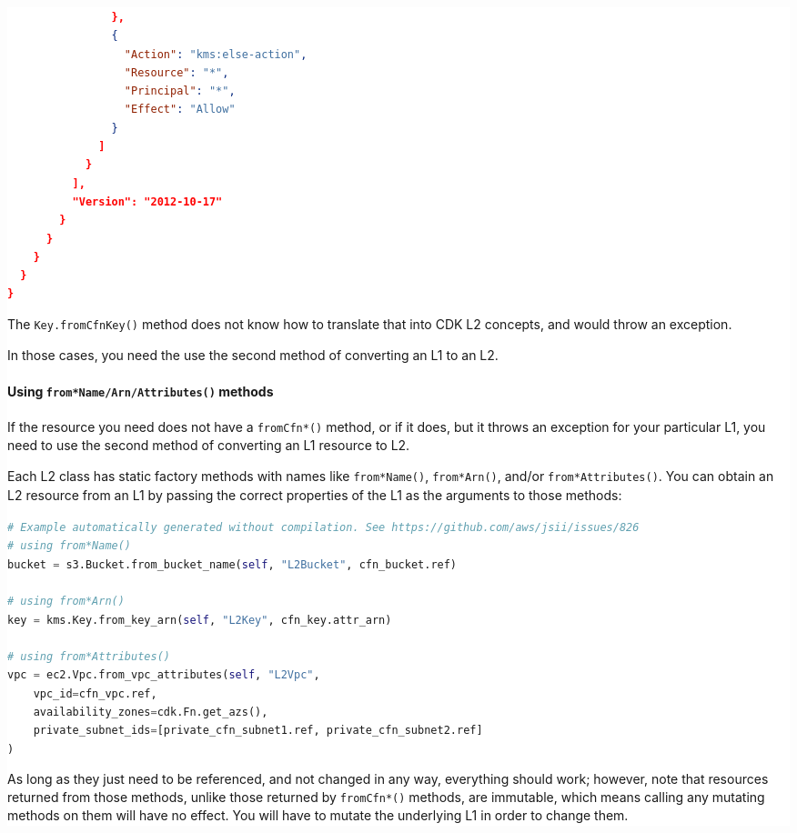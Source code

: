 ```json
                },
                {
                  "Action": "kms:else-action",
                  "Resource": "*",
                  "Principal": "*",
                  "Effect": "Allow"
                }
              ]
            }
          ],
          "Version": "2012-10-17"
        }
      }
    }
  }
}
```

The `Key.fromCfnKey()` method does not know how to translate that into CDK L2 concepts,
and would throw an exception.

In those cases, you need the use the second method of converting an L1 to an L2.

#### Using `from*Name/Arn/Attributes()` methods

If the resource you need does not have a `fromCfn*()` method,
or if it does, but it throws an exception for your particular L1,
you need to use the second method of converting an L1 resource to L2.

Each L2 class has static factory methods with names like `from*Name()`,
`from*Arn()`, and/or `from*Attributes()`.
You can obtain an L2 resource from an L1 by passing the correct properties of the L1 as the arguments to those methods:

```python
# Example automatically generated without compilation. See https://github.com/aws/jsii/issues/826
# using from*Name()
bucket = s3.Bucket.from_bucket_name(self, "L2Bucket", cfn_bucket.ref)

# using from*Arn()
key = kms.Key.from_key_arn(self, "L2Key", cfn_key.attr_arn)

# using from*Attributes()
vpc = ec2.Vpc.from_vpc_attributes(self, "L2Vpc",
    vpc_id=cfn_vpc.ref,
    availability_zones=cdk.Fn.get_azs(),
    private_subnet_ids=[private_cfn_subnet1.ref, private_cfn_subnet2.ref]
)
```

As long as they just need to be referenced,
and not changed in any way, everything should work;
however, note that resources returned from those methods,
unlike those returned by `fromCfn*()` methods,
are immutable, which means calling any mutating methods on them will have no effect.
You will have to mutate the underlying L1 in order to change them.
